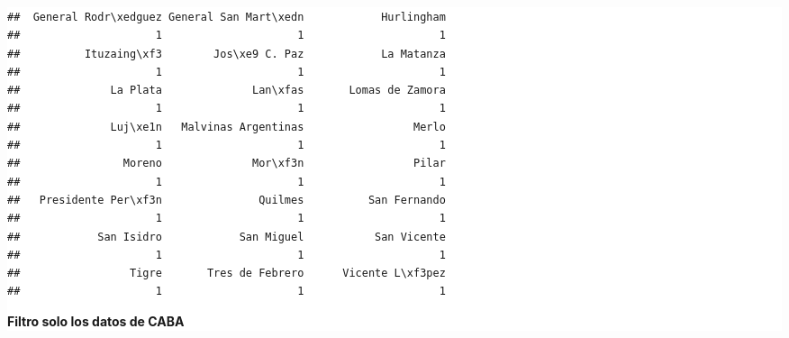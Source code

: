     ##  General Rodr\xedguez General San Mart\xedn            Hurlingham 
    ##                     1                     1                     1 
    ##          Ituzaing\xf3        Jos\xe9 C. Paz            La Matanza 
    ##                     1                     1                     1 
    ##              La Plata              Lan\xfas       Lomas de Zamora 
    ##                     1                     1                     1 
    ##              Luj\xe1n   Malvinas Argentinas                 Merlo 
    ##                     1                     1                     1 
    ##                Moreno              Mor\xf3n                 Pilar 
    ##                     1                     1                     1 
    ##   Presidente Per\xf3n               Quilmes          San Fernando 
    ##                     1                     1                     1 
    ##            San Isidro            San Miguel           San Vicente 
    ##                     1                     1                     1 
    ##                 Tigre       Tres de Febrero      Vicente L\xf3pez 
    ##                     1                     1                     1

**Filtro solo los datos de CABA**
